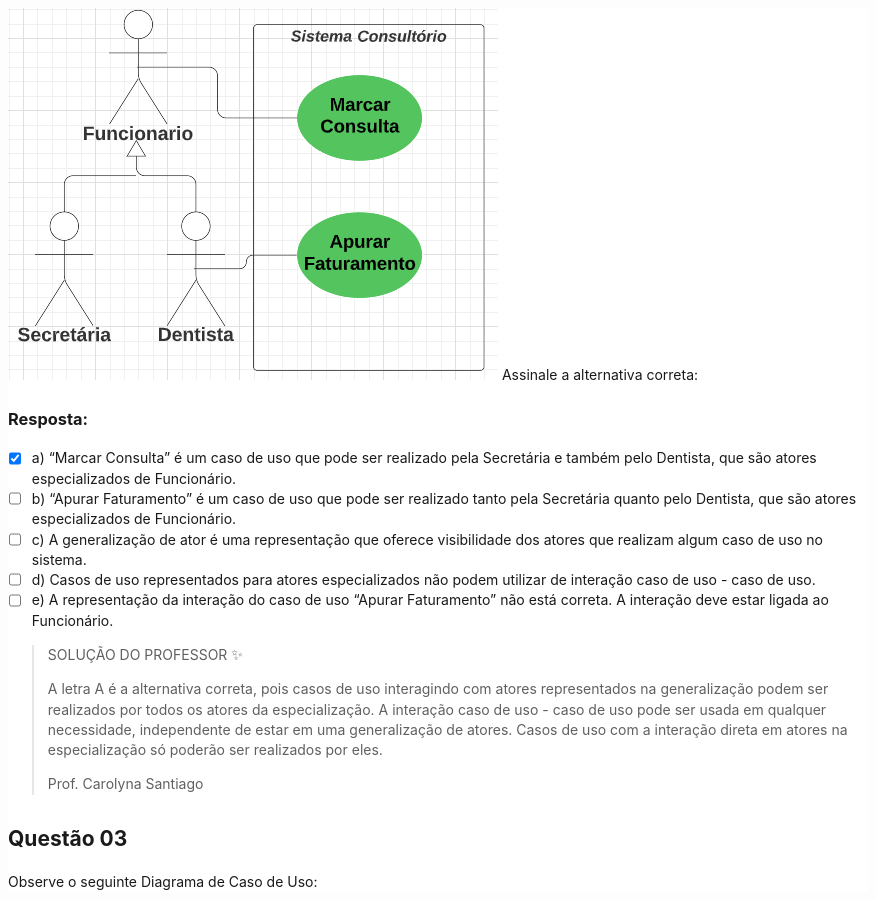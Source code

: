 <img src="./questao-02.png" />
Assinale a alternativa correta:

### Resposta:
- [x] a) “Marcar Consulta” é um caso de uso que pode ser realizado pela Secretária e também pelo Dentista, que são atores especializados de Funcionário.
- [ ] b) ​“Apurar Faturamento” é um caso de uso que pode ser realizado tanto pela Secretária quanto pelo Dentista, que são atores especializados de Funcionário.
- [ ] c) ​A generalização de ator é uma representação que oferece visibilidade dos atores que realizam algum caso de uso no sistema.
- [ ] d) ​Casos de uso representados para atores especializados não podem utilizar de interação caso de uso - caso de uso.
- [ ] e) ​A representação da interação do caso de uso “Apurar Faturamento” não está correta. A interação deve estar ligada ao Funcionário.

> SOLUÇÃO DO PROFESSOR ✨
>
> ​A letra A é a alternativa correta, pois casos de uso interagindo com atores representados na generalização podem ser realizados por todos os atores da especialização. A interação caso de uso - caso de uso pode ser usada em qualquer necessidade, independente de estar em uma generalização de atores. Casos de uso com a interação direta em atores na especialização só poderão ser realizados por eles.
> 
> Prof. Carolyna Santiago


## Questão 03 
Observe o seguinte Diagrama de Caso de Uso: